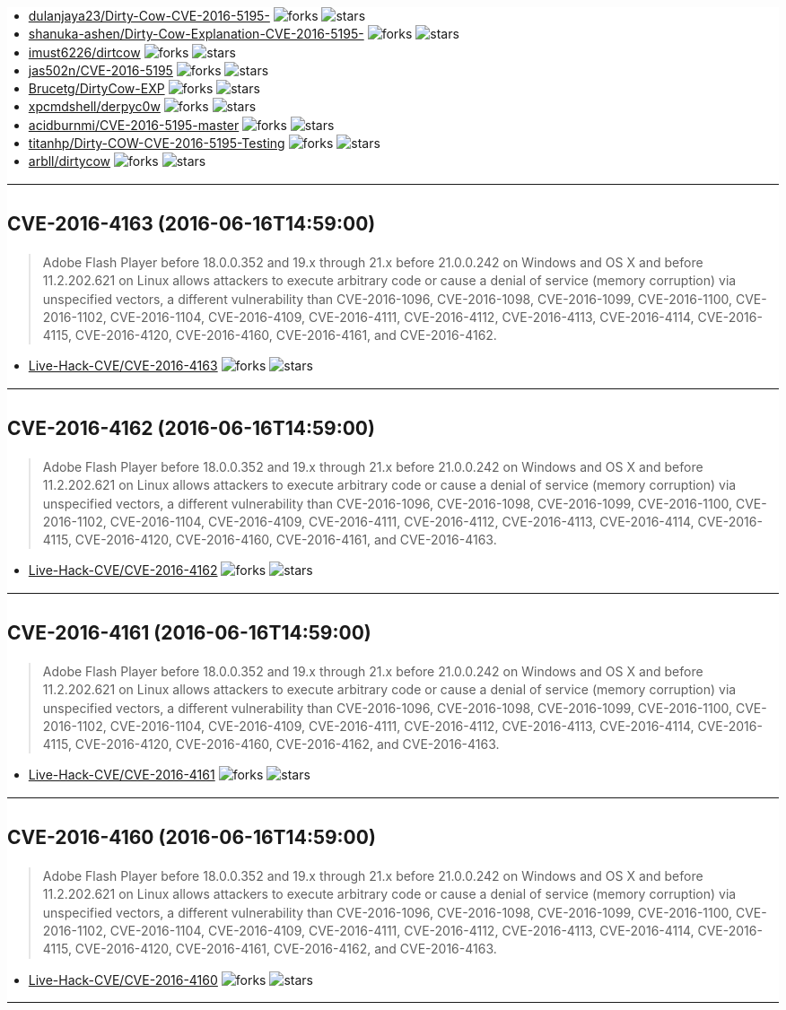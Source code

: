 - [dulanjaya23/Dirty-Cow-CVE-2016-5195-](https://github.com/dulanjaya23/Dirty-Cow-CVE-2016-5195-)	<img alt="forks" src="https://img.shields.io/github/forks/dulanjaya23/Dirty-Cow-CVE-2016-5195-">	<img alt="stars" src="https://img.shields.io/github/stars/dulanjaya23/Dirty-Cow-CVE-2016-5195-">
- [shanuka-ashen/Dirty-Cow-Explanation-CVE-2016-5195-](https://github.com/shanuka-ashen/Dirty-Cow-Explanation-CVE-2016-5195-)	<img alt="forks" src="https://img.shields.io/github/forks/shanuka-ashen/Dirty-Cow-Explanation-CVE-2016-5195-">	<img alt="stars" src="https://img.shields.io/github/stars/shanuka-ashen/Dirty-Cow-Explanation-CVE-2016-5195-">
- [imust6226/dirtcow](https://github.com/imust6226/dirtcow)	<img alt="forks" src="https://img.shields.io/github/forks/imust6226/dirtcow">	<img alt="stars" src="https://img.shields.io/github/stars/imust6226/dirtcow">
- [jas502n/CVE-2016-5195](https://github.com/jas502n/CVE-2016-5195)	<img alt="forks" src="https://img.shields.io/github/forks/jas502n/CVE-2016-5195">	<img alt="stars" src="https://img.shields.io/github/stars/jas502n/CVE-2016-5195">
- [Brucetg/DirtyCow-EXP](https://github.com/Brucetg/DirtyCow-EXP)	<img alt="forks" src="https://img.shields.io/github/forks/Brucetg/DirtyCow-EXP">	<img alt="stars" src="https://img.shields.io/github/stars/Brucetg/DirtyCow-EXP">
- [xpcmdshell/derpyc0w](https://github.com/xpcmdshell/derpyc0w)	<img alt="forks" src="https://img.shields.io/github/forks/xpcmdshell/derpyc0w">	<img alt="stars" src="https://img.shields.io/github/stars/xpcmdshell/derpyc0w">
- [acidburnmi/CVE-2016-5195-master](https://github.com/acidburnmi/CVE-2016-5195-master)	<img alt="forks" src="https://img.shields.io/github/forks/acidburnmi/CVE-2016-5195-master">	<img alt="stars" src="https://img.shields.io/github/stars/acidburnmi/CVE-2016-5195-master">
- [titanhp/Dirty-COW-CVE-2016-5195-Testing](https://github.com/titanhp/Dirty-COW-CVE-2016-5195-Testing)	<img alt="forks" src="https://img.shields.io/github/forks/titanhp/Dirty-COW-CVE-2016-5195-Testing">	<img alt="stars" src="https://img.shields.io/github/stars/titanhp/Dirty-COW-CVE-2016-5195-Testing">
- [arbll/dirtycow](https://github.com/arbll/dirtycow)	<img alt="forks" src="https://img.shields.io/github/forks/arbll/dirtycow">	<img alt="stars" src="https://img.shields.io/github/stars/arbll/dirtycow">

---
## CVE-2016-4163 (2016-06-16T14:59:00)
> Adobe Flash Player before 18.0.0.352 and 19.x through 21.x before 21.0.0.242 on Windows and OS X and before 11.2.202.621 on Linux allows attackers to execute arbitrary code or cause a denial of service (memory corruption) via unspecified vectors, a different vulnerability than CVE-2016-1096, CVE-2016-1098, CVE-2016-1099, CVE-2016-1100, CVE-2016-1102, CVE-2016-1104, CVE-2016-4109, CVE-2016-4111, CVE-2016-4112, CVE-2016-4113, CVE-2016-4114, CVE-2016-4115, CVE-2016-4120, CVE-2016-4160, CVE-2016-4161, and CVE-2016-4162.
- [Live-Hack-CVE/CVE-2016-4163](https://github.com/Live-Hack-CVE/CVE-2016-4163)	<img alt="forks" src="https://img.shields.io/github/forks/Live-Hack-CVE/CVE-2016-4163">	<img alt="stars" src="https://img.shields.io/github/stars/Live-Hack-CVE/CVE-2016-4163">

---
## CVE-2016-4162 (2016-06-16T14:59:00)
> Adobe Flash Player before 18.0.0.352 and 19.x through 21.x before 21.0.0.242 on Windows and OS X and before 11.2.202.621 on Linux allows attackers to execute arbitrary code or cause a denial of service (memory corruption) via unspecified vectors, a different vulnerability than CVE-2016-1096, CVE-2016-1098, CVE-2016-1099, CVE-2016-1100, CVE-2016-1102, CVE-2016-1104, CVE-2016-4109, CVE-2016-4111, CVE-2016-4112, CVE-2016-4113, CVE-2016-4114, CVE-2016-4115, CVE-2016-4120, CVE-2016-4160, CVE-2016-4161, and CVE-2016-4163.
- [Live-Hack-CVE/CVE-2016-4162](https://github.com/Live-Hack-CVE/CVE-2016-4162)	<img alt="forks" src="https://img.shields.io/github/forks/Live-Hack-CVE/CVE-2016-4162">	<img alt="stars" src="https://img.shields.io/github/stars/Live-Hack-CVE/CVE-2016-4162">

---
## CVE-2016-4161 (2016-06-16T14:59:00)
> Adobe Flash Player before 18.0.0.352 and 19.x through 21.x before 21.0.0.242 on Windows and OS X and before 11.2.202.621 on Linux allows attackers to execute arbitrary code or cause a denial of service (memory corruption) via unspecified vectors, a different vulnerability than CVE-2016-1096, CVE-2016-1098, CVE-2016-1099, CVE-2016-1100, CVE-2016-1102, CVE-2016-1104, CVE-2016-4109, CVE-2016-4111, CVE-2016-4112, CVE-2016-4113, CVE-2016-4114, CVE-2016-4115, CVE-2016-4120, CVE-2016-4160, CVE-2016-4162, and CVE-2016-4163.
- [Live-Hack-CVE/CVE-2016-4161](https://github.com/Live-Hack-CVE/CVE-2016-4161)	<img alt="forks" src="https://img.shields.io/github/forks/Live-Hack-CVE/CVE-2016-4161">	<img alt="stars" src="https://img.shields.io/github/stars/Live-Hack-CVE/CVE-2016-4161">

---
## CVE-2016-4160 (2016-06-16T14:59:00)
> Adobe Flash Player before 18.0.0.352 and 19.x through 21.x before 21.0.0.242 on Windows and OS X and before 11.2.202.621 on Linux allows attackers to execute arbitrary code or cause a denial of service (memory corruption) via unspecified vectors, a different vulnerability than CVE-2016-1096, CVE-2016-1098, CVE-2016-1099, CVE-2016-1100, CVE-2016-1102, CVE-2016-1104, CVE-2016-4109, CVE-2016-4111, CVE-2016-4112, CVE-2016-4113, CVE-2016-4114, CVE-2016-4115, CVE-2016-4120, CVE-2016-4161, CVE-2016-4162, and CVE-2016-4163.
- [Live-Hack-CVE/CVE-2016-4160](https://github.com/Live-Hack-CVE/CVE-2016-4160)	<img alt="forks" src="https://img.shields.io/github/forks/Live-Hack-CVE/CVE-2016-4160">	<img alt="stars" src="https://img.shields.io/github/stars/Live-Hack-CVE/CVE-2016-4160">

---